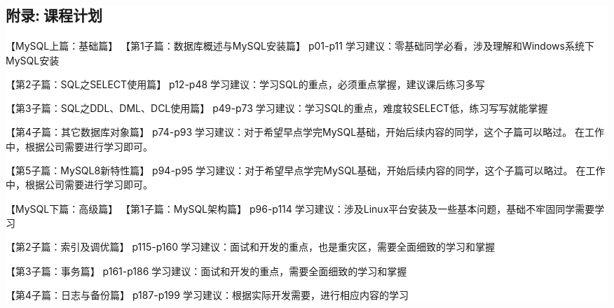 



























## 附录: 课程计划

【MySQL上篇：基础篇】
【第1子篇：数据库概述与MySQL安装篇】
p01-p11
学习建议：零基础同学必看，涉及理解和Windows系统下MySQL安装

【第2子篇：SQL之SELECT使用篇】
p12-p48
学习建议：学习SQL的重点，必须重点掌握，建议课后练习多写

【第3子篇：SQL之DDL、DML、DCL使用篇】
p49-p73
学习建议：学习SQL的重点，难度较SELECT低，练习写写就能掌握

【第4子篇：其它数据库对象篇】
p74-p93
学习建议：对于希望早点学完MySQL基础，开始后续内容的同学，这个子篇可以略过。
在工作中，根据公司需要进行学习即可。

【第5子篇：MySQL8新特性篇】
p94-p95
学习建议：对于希望早点学完MySQL基础，开始后续内容的同学，这个子篇可以略过。
在工作中，根据公司需要进行学习即可。

【MySQL下篇：高级篇】
【第1子篇：MySQL架构篇】
p96-p114
学习建议：涉及Linux平台安装及一些基本问题，基础不牢固同学需要学习

【第2子篇：索引及调优篇】
p115-p160
学习建议：面试和开发的重点，也是重灾区，需要全面细致的学习和掌握

【第3子篇：事务篇】
p161-p186
学习建议：面试和开发的重点，需要全面细致的学习和掌握

【第4子篇：日志与备份篇】
p187-p199
学习建议：根据实际开发需要，进行相应内容的学习
